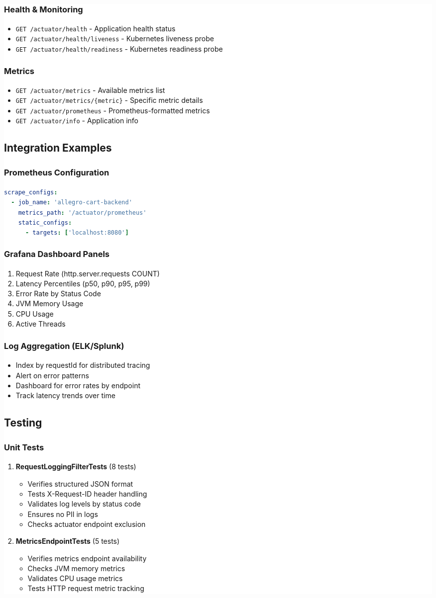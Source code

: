 ### Health & Monitoring
- `GET /actuator/health` - Application health status
- `GET /actuator/health/liveness` - Kubernetes liveness probe
- `GET /actuator/health/readiness` - Kubernetes readiness probe

### Metrics
- `GET /actuator/metrics` - Available metrics list
- `GET /actuator/metrics/{metric}` - Specific metric details
- `GET /actuator/prometheus` - Prometheus-formatted metrics
- `GET /actuator/info` - Application info

## Integration Examples

### Prometheus Configuration
```yaml
scrape_configs:
  - job_name: 'allegro-cart-backend'
    metrics_path: '/actuator/prometheus'
    static_configs:
      - targets: ['localhost:8080']
```

### Grafana Dashboard Panels
1. Request Rate (http.server.requests COUNT)
2. Latency Percentiles (p50, p90, p95, p99)
3. Error Rate by Status Code
4. JVM Memory Usage
5. CPU Usage
6. Active Threads

### Log Aggregation (ELK/Splunk)
- Index by requestId for distributed tracing
- Alert on error patterns
- Dashboard for error rates by endpoint
- Track latency trends over time

## Testing

### Unit Tests
1. **RequestLoggingFilterTests** (8 tests)
   - Verifies structured JSON format
   - Tests X-Request-ID header handling
   - Validates log levels by status code
   - Ensures no PII in logs
   - Checks actuator endpoint exclusion

2. **MetricsEndpointTests** (5 tests)
   - Verifies metrics endpoint availability
   - Checks JVM memory metrics
   - Validates CPU usage metrics
   - Tests HTTP request metric tracking
